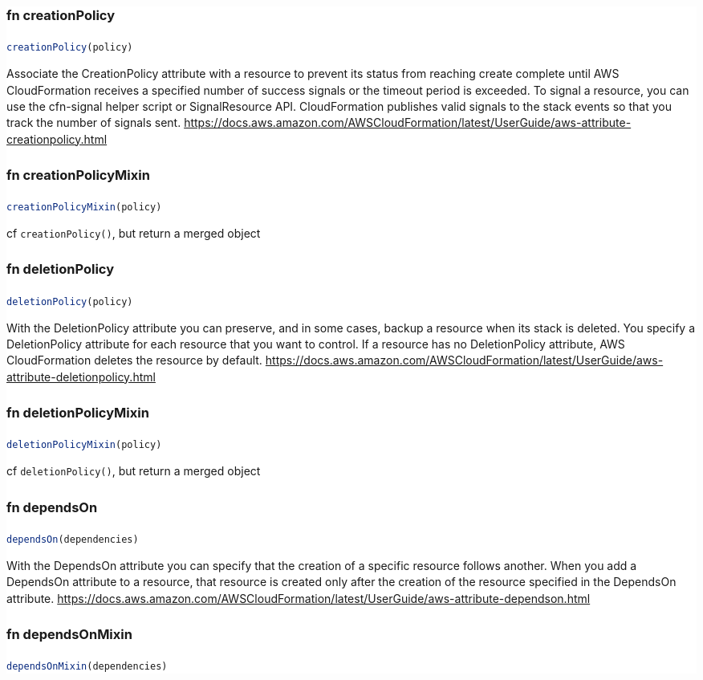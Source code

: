 ### fn creationPolicy

```ts
creationPolicy(policy)
```

Associate the CreationPolicy attribute with a resource to prevent its status from reaching create complete until AWS CloudFormation receives a specified number of success signals or the timeout period is exceeded. To signal a resource, you can use the cfn-signal helper script or SignalResource API. CloudFormation publishes valid signals to the stack events so that you track the number of signals sent. 
https://docs.aws.amazon.com/AWSCloudFormation/latest/UserGuide/aws-attribute-creationpolicy.html

### fn creationPolicyMixin

```ts
creationPolicyMixin(policy)
```

cf `creationPolicy()`, but return a merged object

### fn deletionPolicy

```ts
deletionPolicy(policy)
```

With the DeletionPolicy attribute you can preserve, and in some cases, backup a resource when its stack is deleted. You specify a DeletionPolicy attribute for each resource that you want to control. If a resource has no DeletionPolicy attribute, AWS CloudFormation deletes the resource by default. 
https://docs.aws.amazon.com/AWSCloudFormation/latest/UserGuide/aws-attribute-deletionpolicy.html

### fn deletionPolicyMixin

```ts
deletionPolicyMixin(policy)
```

cf `deletionPolicy()`, but return a merged object

### fn dependsOn

```ts
dependsOn(dependencies)
```

With the DependsOn attribute you can specify that the creation of a specific resource follows another. When you add a DependsOn attribute to a resource, that resource is created only after the creation of the resource specified in the DependsOn attribute. 
https://docs.aws.amazon.com/AWSCloudFormation/latest/UserGuide/aws-attribute-dependson.html

### fn dependsOnMixin

```ts
dependsOnMixin(dependencies)
```
